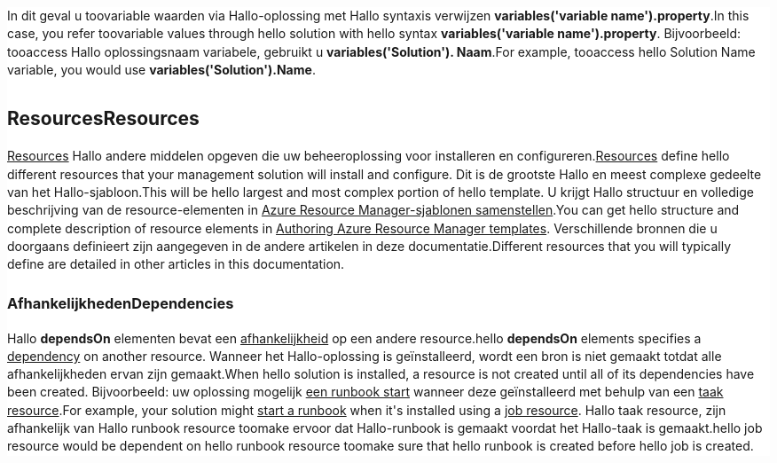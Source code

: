 <span data-ttu-id="51d51-189">In dit geval u toovariable waarden via Hallo-oplossing met Hallo syntaxis verwijzen **variables('variable name').property**.</span><span class="sxs-lookup"><span data-stu-id="51d51-189">In this case, you refer toovariable values through hello solution with hello syntax **variables('variable name').property**.</span></span>  <span data-ttu-id="51d51-190">Bijvoorbeeld: tooaccess Hallo oplossingsnaam variabele, gebruikt u **variables('Solution'). Naam**.</span><span class="sxs-lookup"><span data-stu-id="51d51-190">For example, tooaccess hello Solution Name variable, you would use **variables('Solution').Name**.</span></span>

## <a name="resources"></a><span data-ttu-id="51d51-191">Resources</span><span class="sxs-lookup"><span data-stu-id="51d51-191">Resources</span></span>
<span data-ttu-id="51d51-192">[Resources](../azure-resource-manager/resource-group-authoring-templates.md#resources) Hallo andere middelen opgeven die uw beheeroplossing voor installeren en configureren.</span><span class="sxs-lookup"><span data-stu-id="51d51-192">[Resources](../azure-resource-manager/resource-group-authoring-templates.md#resources) define hello different resources that your management solution will install and configure.</span></span>  <span data-ttu-id="51d51-193">Dit is de grootste Hallo en meest complexe gedeelte van het Hallo-sjabloon.</span><span class="sxs-lookup"><span data-stu-id="51d51-193">This will be hello largest and most complex portion of hello template.</span></span>  <span data-ttu-id="51d51-194">U krijgt Hallo structuur en volledige beschrijving van de resource-elementen in [Azure Resource Manager-sjablonen samenstellen](../azure-resource-manager/resource-group-authoring-templates.md#resources).</span><span class="sxs-lookup"><span data-stu-id="51d51-194">You can get hello structure and complete description of resource elements in [Authoring Azure Resource Manager templates](../azure-resource-manager/resource-group-authoring-templates.md#resources).</span></span>  <span data-ttu-id="51d51-195">Verschillende bronnen die u doorgaans definieert zijn aangegeven in de andere artikelen in deze documentatie.</span><span class="sxs-lookup"><span data-stu-id="51d51-195">Different resources that you will typically define are detailed in other articles in this documentation.</span></span> 


### <a name="dependencies"></a><span data-ttu-id="51d51-196">Afhankelijkheden</span><span class="sxs-lookup"><span data-stu-id="51d51-196">Dependencies</span></span>
<span data-ttu-id="51d51-197">Hallo **dependsOn** elementen bevat een [afhankelijkheid](../azure-resource-manager/resource-group-define-dependencies.md) op een andere resource.</span><span class="sxs-lookup"><span data-stu-id="51d51-197">hello **dependsOn** elements specifies a [dependency](../azure-resource-manager/resource-group-define-dependencies.md) on another resource.</span></span>  <span data-ttu-id="51d51-198">Wanneer het Hallo-oplossing is geïnstalleerd, wordt een bron is niet gemaakt totdat alle afhankelijkheden ervan zijn gemaakt.</span><span class="sxs-lookup"><span data-stu-id="51d51-198">When hello solution is installed, a resource is not created until all of its dependencies have been created.</span></span>  <span data-ttu-id="51d51-199">Bijvoorbeeld: uw oplossing mogelijk [een runbook start](operations-management-suite-solutions-resources-automation.md#runbooks) wanneer deze geïnstalleerd met behulp van een [taak resource](operations-management-suite-solutions-resources-automation.md#automation-jobs).</span><span class="sxs-lookup"><span data-stu-id="51d51-199">For example, your solution might [start a runbook](operations-management-suite-solutions-resources-automation.md#runbooks) when it's installed using a [job resource](operations-management-suite-solutions-resources-automation.md#automation-jobs).</span></span>  <span data-ttu-id="51d51-200">Hallo taak resource, zijn afhankelijk van Hallo runbook resource toomake ervoor dat Hallo-runbook is gemaakt voordat het Hallo-taak is gemaakt.</span><span class="sxs-lookup"><span data-stu-id="51d51-200">hello job resource would be dependent on hello runbook resource toomake sure that hello runbook is created before hello job is created.</span></span>
